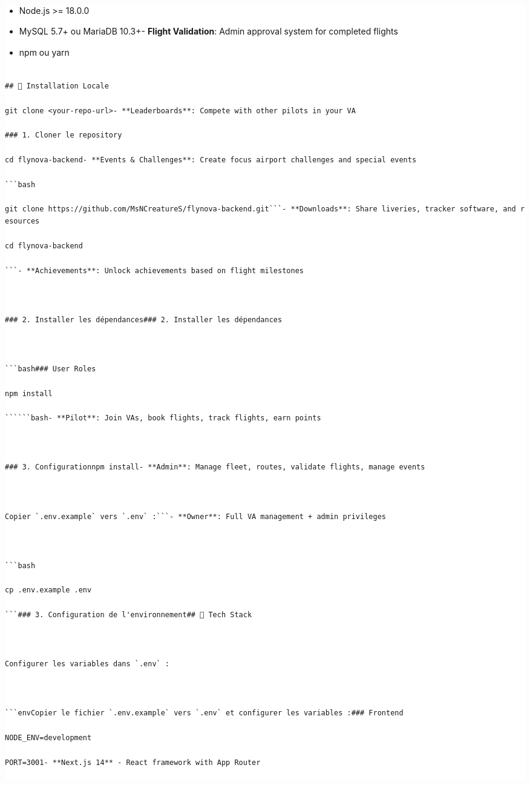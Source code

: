 - Node.js >= 18.0.0

- MySQL 5.7+ ou MariaDB 10.3+- **Flight Validation**: Admin approval system for completed flights

- npm ou yarn

```bash- **Points System**: Earn points for validated flights

## 🏃 Installation Locale

git clone <your-repo-url>- **Leaderboards**: Compete with other pilots in your VA

### 1. Cloner le repository

cd flynova-backend- **Events & Challenges**: Create focus airport challenges and special events

```bash

git clone https://github.com/MsNCreatureS/flynova-backend.git```- **Downloads**: Share liveries, tracker software, and resources

cd flynova-backend

```- **Achievements**: Unlock achievements based on flight milestones



### 2. Installer les dépendances### 2. Installer les dépendances



```bash### User Roles

npm install

``````bash- **Pilot**: Join VAs, book flights, track flights, earn points



### 3. Configurationnpm install- **Admin**: Manage fleet, routes, validate flights, manage events



Copier `.env.example` vers `.env` :```- **Owner**: Full VA management + admin privileges



```bash

cp .env.example .env

```### 3. Configuration de l'environnement## 🚀 Tech Stack



Configurer les variables dans `.env` :



```envCopier le fichier `.env.example` vers `.env` et configurer les variables :### Frontend

NODE_ENV=development

PORT=3001- **Next.js 14** - React framework with App Router


```